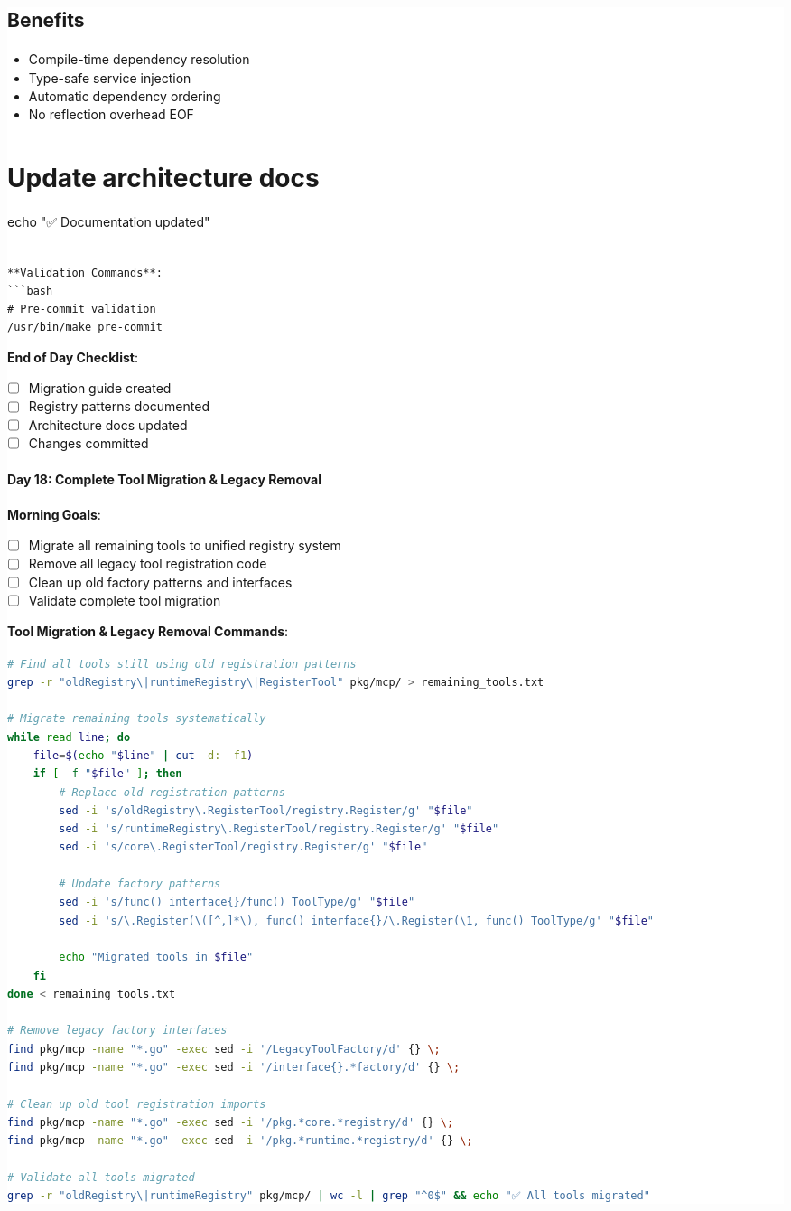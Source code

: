 ## Benefits
- Compile-time dependency resolution
- Type-safe service injection
- Automatic dependency ordering
- No reflection overhead
EOF

# Update architecture docs
echo "✅ Documentation updated"
```

**Validation Commands**:
```bash
# Pre-commit validation
/usr/bin/make pre-commit
```

**End of Day Checklist**:
- [ ] Migration guide created
- [ ] Registry patterns documented
- [ ] Architecture docs updated
- [ ] Changes committed

#### Day 18: Complete Tool Migration & Legacy Removal
**Morning Goals**:
- [ ] Migrate all remaining tools to unified registry system
- [ ] Remove all legacy tool registration code
- [ ] Clean up old factory patterns and interfaces
- [ ] Validate complete tool migration

**Tool Migration & Legacy Removal Commands**:
```bash
# Find all tools still using old registration patterns
grep -r "oldRegistry\|runtimeRegistry\|RegisterTool" pkg/mcp/ > remaining_tools.txt

# Migrate remaining tools systematically
while read line; do
    file=$(echo "$line" | cut -d: -f1)
    if [ -f "$file" ]; then
        # Replace old registration patterns
        sed -i 's/oldRegistry\.RegisterTool/registry.Register/g' "$file"
        sed -i 's/runtimeRegistry\.RegisterTool/registry.Register/g' "$file"
        sed -i 's/core\.RegisterTool/registry.Register/g' "$file"
        
        # Update factory patterns
        sed -i 's/func() interface{}/func() ToolType/g' "$file"
        sed -i 's/\.Register(\([^,]*\), func() interface{}/\.Register(\1, func() ToolType/g' "$file"
        
        echo "Migrated tools in $file"
    fi
done < remaining_tools.txt

# Remove legacy factory interfaces
find pkg/mcp -name "*.go" -exec sed -i '/LegacyToolFactory/d' {} \;
find pkg/mcp -name "*.go" -exec sed -i '/interface{}.*factory/d' {} \;

# Clean up old tool registration imports
find pkg/mcp -name "*.go" -exec sed -i '/pkg.*core.*registry/d' {} \;
find pkg/mcp -name "*.go" -exec sed -i '/pkg.*runtime.*registry/d' {} \;

# Validate all tools migrated
grep -r "oldRegistry\|runtimeRegistry" pkg/mcp/ | wc -l | grep "^0$" && echo "✅ All tools migrated"
```
